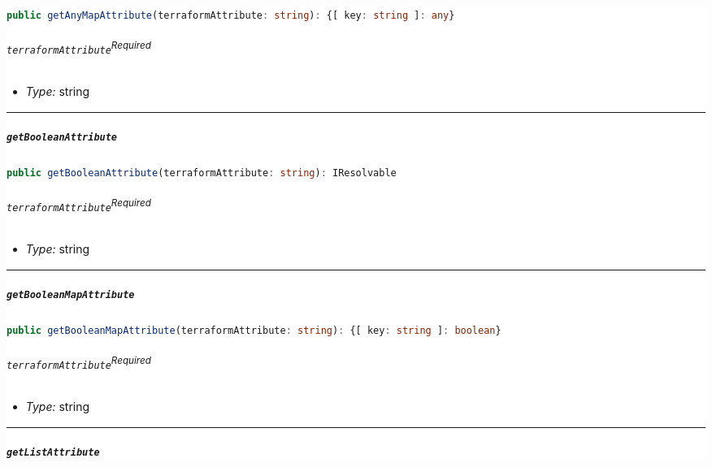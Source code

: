 ```typescript
public getAnyMapAttribute(terraformAttribute: string): {[ key: string ]: any}
```

###### `terraformAttribute`<sup>Required</sup> <a name="terraformAttribute" id="@cdktf/provider-datadog.complianceCustomFramework.ComplianceCustomFrameworkRequirementsControlsOutputReference.getAnyMapAttribute.parameter.terraformAttribute"></a>

- *Type:* string

---

##### `getBooleanAttribute` <a name="getBooleanAttribute" id="@cdktf/provider-datadog.complianceCustomFramework.ComplianceCustomFrameworkRequirementsControlsOutputReference.getBooleanAttribute"></a>

```typescript
public getBooleanAttribute(terraformAttribute: string): IResolvable
```

###### `terraformAttribute`<sup>Required</sup> <a name="terraformAttribute" id="@cdktf/provider-datadog.complianceCustomFramework.ComplianceCustomFrameworkRequirementsControlsOutputReference.getBooleanAttribute.parameter.terraformAttribute"></a>

- *Type:* string

---

##### `getBooleanMapAttribute` <a name="getBooleanMapAttribute" id="@cdktf/provider-datadog.complianceCustomFramework.ComplianceCustomFrameworkRequirementsControlsOutputReference.getBooleanMapAttribute"></a>

```typescript
public getBooleanMapAttribute(terraformAttribute: string): {[ key: string ]: boolean}
```

###### `terraformAttribute`<sup>Required</sup> <a name="terraformAttribute" id="@cdktf/provider-datadog.complianceCustomFramework.ComplianceCustomFrameworkRequirementsControlsOutputReference.getBooleanMapAttribute.parameter.terraformAttribute"></a>

- *Type:* string

---

##### `getListAttribute` <a name="getListAttribute" id="@cdktf/provider-datadog.complianceCustomFramework.ComplianceCustomFrameworkRequirementsControlsOutputReference.getListAttribute"></a>
